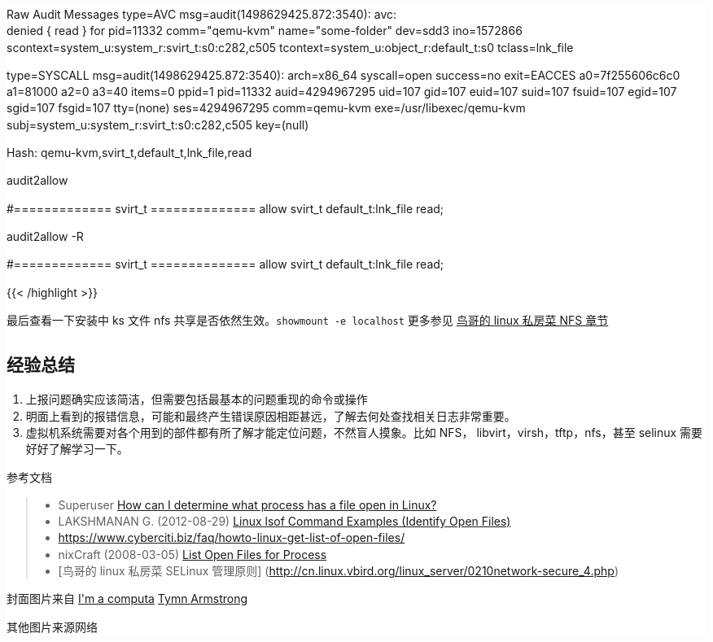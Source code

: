 Raw Audit Messages
type=AVC msg=audit(1498629425.872:3540): avc:  
denied  { read } for  pid=11332 comm="qemu-kvm" name="some-folder"
dev=sdd3 ino=1572866
  scontext=system_u:system_r:svirt_t:s0:c282,c505
  tcontext=system_u:object_r:default_t:s0 tclass=lnk_file

type=SYSCALL msg=audit(1498629425.872:3540): arch=x86_64 syscall=open
 success=no exit=EACCES a0=7f255606c6c0 a1=81000 a2=0 a3=40 items=0
 ppid=1 pid=11332 auid=4294967295 uid=107 gid=107 euid=107 suid=107
 fsuid=107 egid=107 sgid=107 fsgid=107 tty=(none) ses=4294967295
 comm=qemu-kvm exe=/usr/libexec/qemu-kvm
   subj=system_u:system_r:svirt_t:s0:c282,c505 key=(null)

Hash: qemu-kvm,svirt_t,default_t,lnk_file,read

audit2allow

#============= svirt_t ==============
allow svirt_t default_t:lnk_file read;

audit2allow -R

#============= svirt_t ==============
allow svirt_t default_t:lnk_file read;


{{< /highlight >}}

最后查看一下安装中 ks 文件 nfs 共享是否依然生效。```showmount -e localhost``` 更多参见 [鸟哥的 linux 私房菜 NFS 章节](http://cn.linux.vbird.org/linux_server/0330nfs_2.php)

## 经验总结

1. 上报问题确实应该简洁，但需要包括最基本的问题重现的命令或操作
2. 明面上看到的报错信息，可能和最终产生错误原因相距甚远，了解去何处查找相关日志非常重要。
3. 虚拟机系统需要对各个用到的部件都有所了解才能定位问题，不然盲人摸象。比如 NFS， libvirt，virsh，tftp，nfs，甚至 selinux 需要好好了解学习一下。

参考文档

> - Superuser [How can I determine what process has a file open in Linux?]( https://superuser.com/questions/97844/how-can-i-determine-what-process-has-a-file-open-in-linux)
> -  LAKSHMANAN G. (2012-08-29)  [Linux lsof Command Examples (Identify Open Files)](http://www.thegeekstuff.com/2012/08/lsof-command-examples/)
> - https://www.cyberciti.biz/faq/howto-linux-get-list-of-open-files/
> - nixCraft (2008-03-05) [List Open Files for Process]( https://www.cyberciti.biz/faq/how-to-linux-re-apply-or-restore-selinux-security-labels-context/)
> - [鸟哥的 linux 私房菜 SELinux 管理原则] (http://cn.linux.vbird.org/linux_server/0210network-secure_4.php)


封面图片来自 [I'm a computa](https://dribbble.com/shots/1606433-I-m-a-computa) <a href="https://dribbble.com/Tymn"><i class="fa fa-dribbble" aria-hidden="true"></i> Tymn Armstrong</a>  

其他图片来源网络
